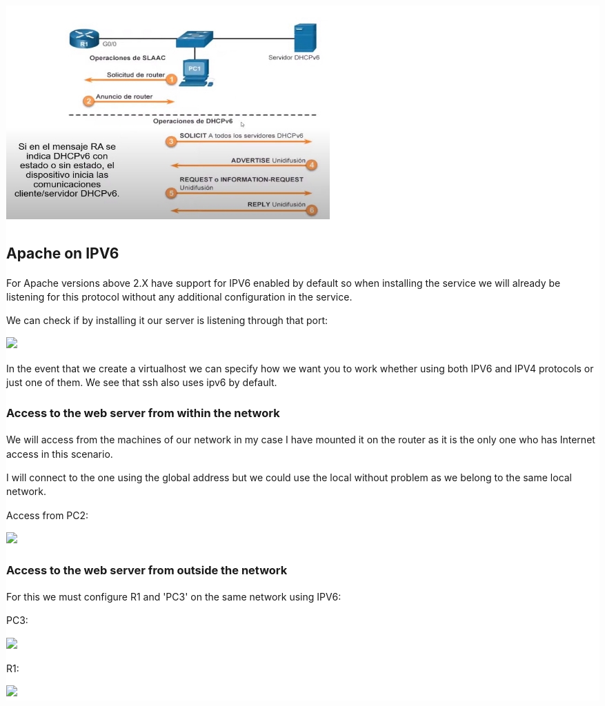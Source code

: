 ![](/redes/escenario_ipv6_basico/img/Aspose.Words.e7f0d3c3-3d56-4aa1-a556-ca7031f37ba4.035.jpeg)

## Apache on IPV6

For Apache versions above 2.X have support for IPV6 enabled by default so when installing the service we will already be listening for this protocol without any additional configuration in the service.

We can check if by installing it our server is listening through that port:

![](/redes/escenario_ipv6_basico/img/Aspose.Words.e7f0d3c3-3d56-4aa1-a556-ca7031f37ba4.036.png)

In the event that we create a virtualhost we can specify how we want you to work whether using both IPV6 and IPV4 protocols or just one of them. We see that ssh also uses ipv6 by default.

### Access to the web server from within the network

We will access from the machines of our network in my case I have mounted it on the router as it is the only one who has Internet access in this scenario.

I will connect to the one using the global address but we could use the local without problem as we belong to the same local network.

Access from PC2:

![](/redes/escenario_ipv6_basico/img/Aspose.Words.e7f0d3c3-3d56-4aa1-a556-ca7031f37ba4.037.png)

### Access to the web server from outside the network

For this we must configure R1 and 'PC3' on the same network using IPV6:

PC3:

![](/redes/escenario_ipv6_basico/img/Aspose.Words.e7f0d3c3-3d56-4aa1-a556-ca7031f37ba4.038.png)

R1:

![](/redes/escenario_ipv6_basico/img/Aspose.Words.e7f0d3c3-3d56-4aa1-a556-ca7031f37ba4.039.png)
